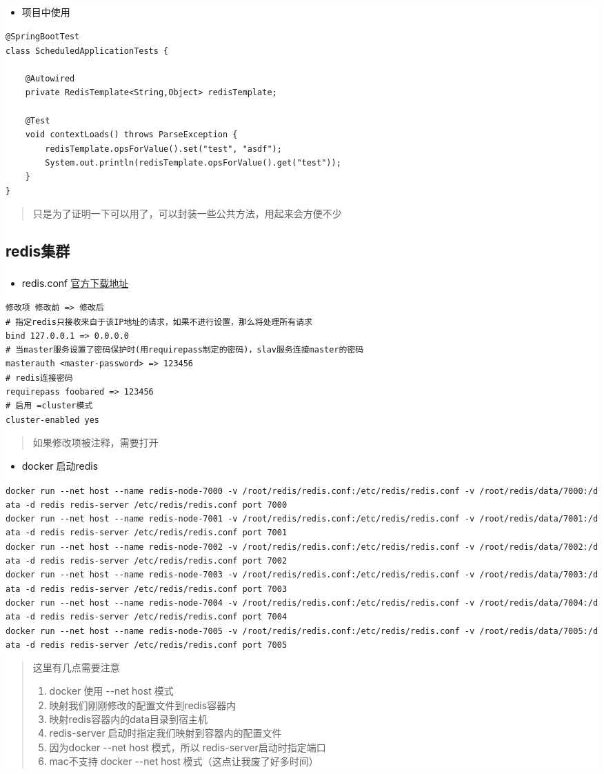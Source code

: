 - 项目中使用
```
@SpringBootTest
class ScheduledApplicationTests {

    @Autowired
    private RedisTemplate<String,Object> redisTemplate;
    
    @Test
    void contextLoads() throws ParseException {
        redisTemplate.opsForValue().set("test", "asdf");
        System.out.println(redisTemplate.opsForValue().get("test"));
    }
}
```
> 只是为了证明一下可以用了，可以封装一些公共方法，用起来会方便不少

## <p id="4">redis集群</p>
- redis.conf
[官方下载地址](http://download.redis.io/redis-stable/redis.conf)
```
修改项 修改前 => 修改后
# 指定redis只接收来自于该IP地址的请求，如果不进行设置，那么将处理所有请求
bind 127.0.0.1 => 0.0.0.0
# 当master服务设置了密码保护时(用requirepass制定的密码)，slav服务连接master的密码
masterauth <master-password> => 123456
# redis连接密码
requirepass foobared => 123456
# 启用 =cluster模式
cluster-enabled yes
```
> 如果修改项被注释，需要打开
- docker 启动redis
```
docker run --net host --name redis-node-7000 -v /root/redis/redis.conf:/etc/redis/redis.conf -v /root/redis/data/7000:/data -d redis redis-server /etc/redis/redis.conf port 7000
docker run --net host --name redis-node-7001 -v /root/redis/redis.conf:/etc/redis/redis.conf -v /root/redis/data/7001:/data -d redis redis-server /etc/redis/redis.conf port 7001
docker run --net host --name redis-node-7002 -v /root/redis/redis.conf:/etc/redis/redis.conf -v /root/redis/data/7002:/data -d redis redis-server /etc/redis/redis.conf port 7002
docker run --net host --name redis-node-7003 -v /root/redis/redis.conf:/etc/redis/redis.conf -v /root/redis/data/7003:/data -d redis redis-server /etc/redis/redis.conf port 7003
docker run --net host --name redis-node-7004 -v /root/redis/redis.conf:/etc/redis/redis.conf -v /root/redis/data/7004:/data -d redis redis-server /etc/redis/redis.conf port 7004
docker run --net host --name redis-node-7005 -v /root/redis/redis.conf:/etc/redis/redis.conf -v /root/redis/data/7005:/data -d redis redis-server /etc/redis/redis.conf port 7005
```
> 这里有几点需要注意
> 1. docker 使用 --net host 模式
> 2. 映射我们刚刚修改的配置文件到redis容器内
> 3. 映射redis容器内的data目录到宿主机
> 4. redis-server 启动时指定我们映射到容器内的配置文件
> 5. 因为docker --net host 模式，所以 redis-server启动时指定端口
> 6. mac不支持 docker --net host 模式（这点让我废了好多时间）
